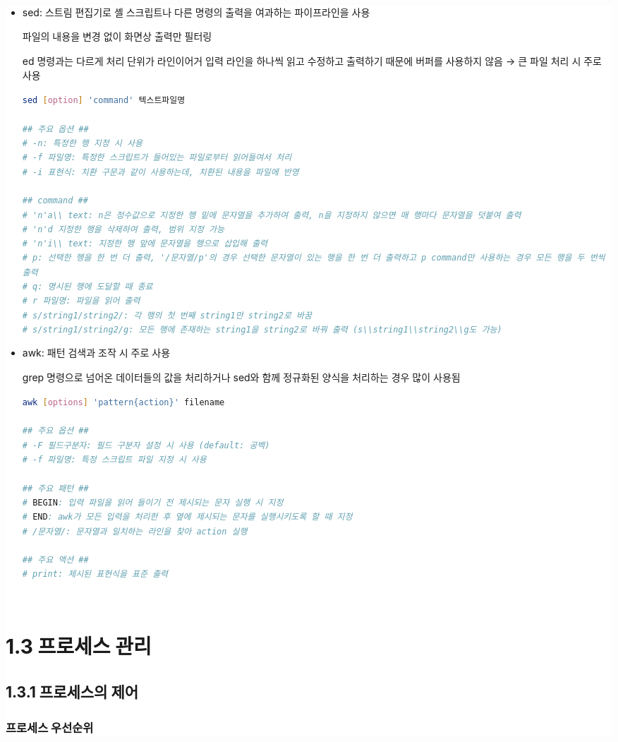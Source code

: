 - sed: 스트림 편집기로 셸 스크립트나 다른 명령의 출력을 여과하는 파이프라인을 사용

  파일의 내용을 변경 없이 화면상 출력만 필터링

  ed 명령과는 다르게 처리 단위가 라인이어거 입력 라인을 하나씩 읽고 수정하고 출력하기 때문에 버퍼를 사용하지 않음 → 큰 파일 처리 시 주로 사용

  ```bash
  sed [option] 'command' 텍스트파일명
  
  ## 주요 옵션 ##
  # -n: 특정한 행 지정 시 사용
  # -f 파일명: 특정한 스크립트가 들어있는 파일로부터 읽어들여서 처리
  # -i 표현식: 치환 구문과 같이 사용하는데, 치환된 내용을 파일에 반영
  
  ## command ##
  # 'n'a\\ text: n은 정수값으로 지정한 행 밑에 문자열을 추가하여 출력, n을 지정하지 않으면 매 행마다 문자열을 덧붙여 출력
  # 'n'd 지정한 행을 삭제하여 출력, 범위 지정 가능
  # 'n'i\\ text: 지정한 행 앞에 문자열을 행으로 삽입해 출력
  # p: 선택한 행을 한 번 더 출력, '/문자열/p'의 경우 선택한 문자열이 있는 행을 한 번 더 출력하고 p command만 사용하는 경우 모든 행을 두 번씩 출력
  # q: 명시된 행에 도달할 때 종료
  # r 파일명: 파일을 읽어 출력
  # s/string1/string2/: 각 행의 첫 번째 string1만 string2로 바꿈
  # s/string1/string2/g: 모든 행에 존재하는 string1을 string2로 바꿔 출력 (s\\string1\\string2\\g도 가능)
  ```

- awk: 패턴 검색과 조작 시 주로 사용

  grep 명령으로 넘어온 데이터들의 값을 처리하거나 sed와 함께 정규화된 양식을 처리하는 경우 많이 사용됨

  ```bash
  awk [options] 'pattern{action}' filename
  
  ## 주요 옵션 ##
  # -F 필드구분자: 필드 구분자 설정 시 사용 (default: 공백)
  # -f 파일명: 특정 스크립트 파일 지정 시 사용
  
  ## 주요 패턴 ##
  # BEGIN: 입력 파일을 읽어 들이기 전 제시되는 문자 실행 시 지정
  # END: awk가 모든 입력을 처리한 후 옆에 제시되는 문자를 실행시키도록 할 때 지정
  # /문자열/: 문자열과 일치하는 라인을 찾아 action 실행
  
  ## 주요 액션 ## 
  # print: 제시된 표현식을 표준 출력
  ```

<br>

# 1.3 프로세스 관리

## 1.3.1 프로세스의 제어

### 프로세스 우선순위
